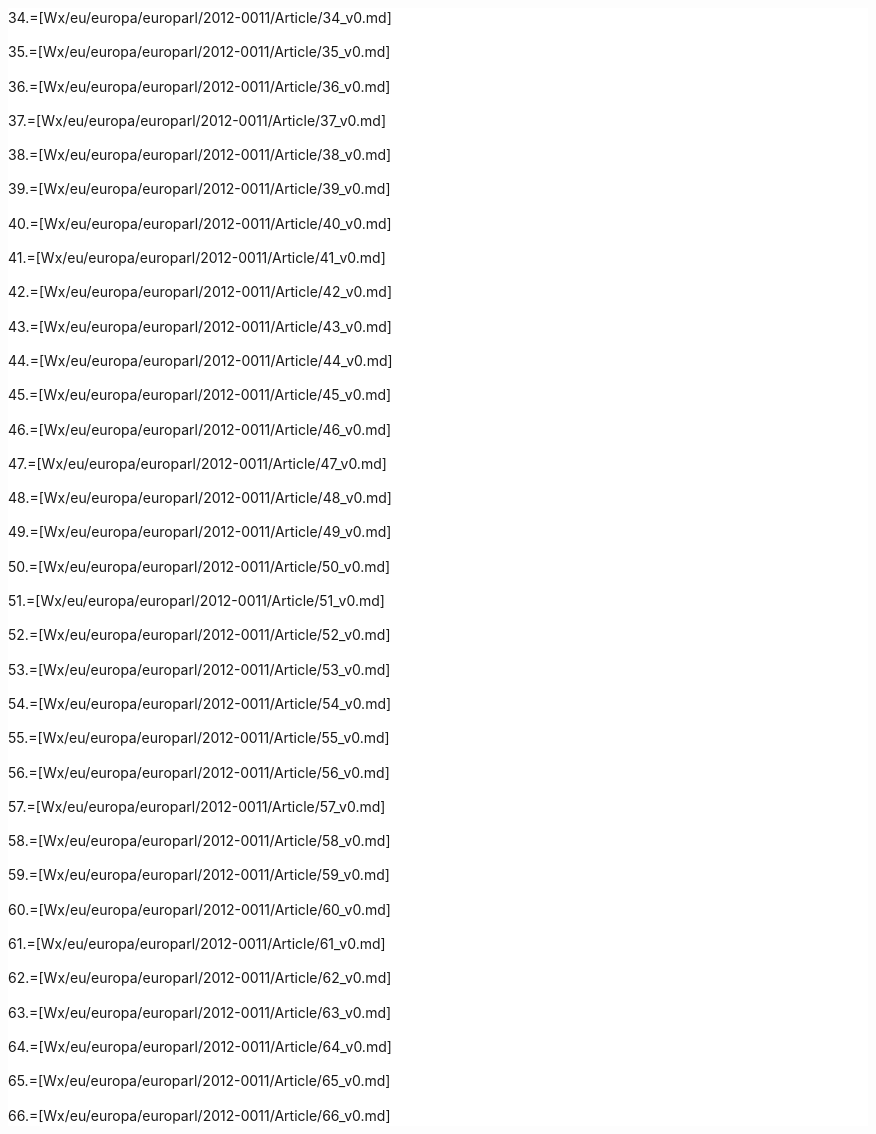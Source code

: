34.=[Wx/eu/europa/europarl/2012-0011/Article/34_v0.md]

35.=[Wx/eu/europa/europarl/2012-0011/Article/35_v0.md]

36.=[Wx/eu/europa/europarl/2012-0011/Article/36_v0.md]

37.=[Wx/eu/europa/europarl/2012-0011/Article/37_v0.md]

38.=[Wx/eu/europa/europarl/2012-0011/Article/38_v0.md]

39.=[Wx/eu/europa/europarl/2012-0011/Article/39_v0.md]

40.=[Wx/eu/europa/europarl/2012-0011/Article/40_v0.md]

41.=[Wx/eu/europa/europarl/2012-0011/Article/41_v0.md]

42.=[Wx/eu/europa/europarl/2012-0011/Article/42_v0.md]

43.=[Wx/eu/europa/europarl/2012-0011/Article/43_v0.md]

44.=[Wx/eu/europa/europarl/2012-0011/Article/44_v0.md]

45.=[Wx/eu/europa/europarl/2012-0011/Article/45_v0.md]

46.=[Wx/eu/europa/europarl/2012-0011/Article/46_v0.md]

47.=[Wx/eu/europa/europarl/2012-0011/Article/47_v0.md]

48.=[Wx/eu/europa/europarl/2012-0011/Article/48_v0.md]

49.=[Wx/eu/europa/europarl/2012-0011/Article/49_v0.md]

50.=[Wx/eu/europa/europarl/2012-0011/Article/50_v0.md]

51.=[Wx/eu/europa/europarl/2012-0011/Article/51_v0.md]

52.=[Wx/eu/europa/europarl/2012-0011/Article/52_v0.md]

53.=[Wx/eu/europa/europarl/2012-0011/Article/53_v0.md]

54.=[Wx/eu/europa/europarl/2012-0011/Article/54_v0.md]

55.=[Wx/eu/europa/europarl/2012-0011/Article/55_v0.md]

56.=[Wx/eu/europa/europarl/2012-0011/Article/56_v0.md]

57.=[Wx/eu/europa/europarl/2012-0011/Article/57_v0.md]

58.=[Wx/eu/europa/europarl/2012-0011/Article/58_v0.md]

59.=[Wx/eu/europa/europarl/2012-0011/Article/59_v0.md]

60.=[Wx/eu/europa/europarl/2012-0011/Article/60_v0.md]

61.=[Wx/eu/europa/europarl/2012-0011/Article/61_v0.md]

62.=[Wx/eu/europa/europarl/2012-0011/Article/62_v0.md]

63.=[Wx/eu/europa/europarl/2012-0011/Article/63_v0.md]

64.=[Wx/eu/europa/europarl/2012-0011/Article/64_v0.md]

65.=[Wx/eu/europa/europarl/2012-0011/Article/65_v0.md]

66.=[Wx/eu/europa/europarl/2012-0011/Article/66_v0.md]
